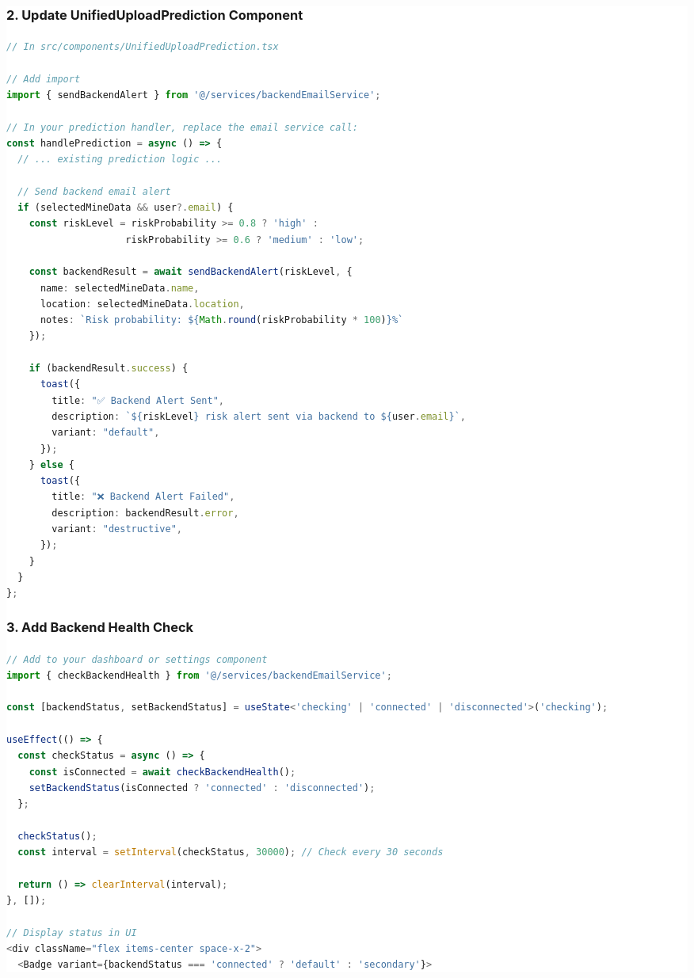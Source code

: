 ### **2. Update UnifiedUploadPrediction Component**

```typescript
// In src/components/UnifiedUploadPrediction.tsx

// Add import
import { sendBackendAlert } from '@/services/backendEmailService';

// In your prediction handler, replace the email service call:
const handlePrediction = async () => {
  // ... existing prediction logic ...
  
  // Send backend email alert
  if (selectedMineData && user?.email) {
    const riskLevel = riskProbability >= 0.8 ? 'high' : 
                     riskProbability >= 0.6 ? 'medium' : 'low';
    
    const backendResult = await sendBackendAlert(riskLevel, {
      name: selectedMineData.name,
      location: selectedMineData.location,
      notes: `Risk probability: ${Math.round(riskProbability * 100)}%`
    });
    
    if (backendResult.success) {
      toast({
        title: "✅ Backend Alert Sent",
        description: `${riskLevel} risk alert sent via backend to ${user.email}`,
        variant: "default",
      });
    } else {
      toast({
        title: "❌ Backend Alert Failed", 
        description: backendResult.error,
        variant: "destructive",
      });
    }
  }
};
```

### **3. Add Backend Health Check**

```typescript
// Add to your dashboard or settings component
import { checkBackendHealth } from '@/services/backendEmailService';

const [backendStatus, setBackendStatus] = useState<'checking' | 'connected' | 'disconnected'>('checking');

useEffect(() => {
  const checkStatus = async () => {
    const isConnected = await checkBackendHealth();
    setBackendStatus(isConnected ? 'connected' : 'disconnected');
  };
  
  checkStatus();
  const interval = setInterval(checkStatus, 30000); // Check every 30 seconds
  
  return () => clearInterval(interval);
}, []);

// Display status in UI
<div className="flex items-center space-x-2">
  <Badge variant={backendStatus === 'connected' ? 'default' : 'secondary'}>
```